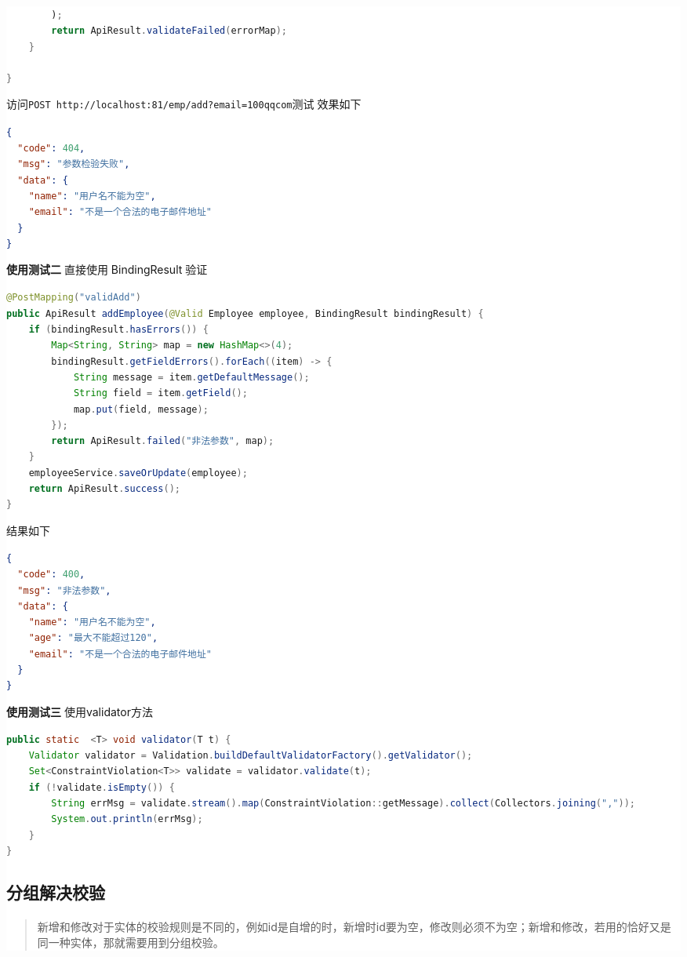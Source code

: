 ```java
        );
        return ApiResult.validateFailed(errorMap);
    }

}
```
访问`POST http://localhost:81/emp/add?email=100qqcom`测试 效果如下
```json
{
  "code": 404,
  "msg": "参数检验失败",
  "data": {
    "name": "用户名不能为空",
    "email": "不是一个合法的电子邮件地址"
  }
}
```
**使用测试二** 直接使用 BindingResult 验证
```java
@PostMapping("validAdd")
public ApiResult addEmployee(@Valid Employee employee, BindingResult bindingResult) {
    if (bindingResult.hasErrors()) {
        Map<String, String> map = new HashMap<>(4);
        bindingResult.getFieldErrors().forEach((item) -> {
            String message = item.getDefaultMessage();
            String field = item.getField();
            map.put(field, message);
        });
        return ApiResult.failed("非法参数", map);
    }
    employeeService.saveOrUpdate(employee);
    return ApiResult.success();
}
```
结果如下
```json
{
  "code": 400,
  "msg": "非法参数",
  "data": {
    "name": "用户名不能为空",
    "age": "最大不能超过120",
    "email": "不是一个合法的电子邮件地址"
  }
}
```
**使用测试三** 使用validator方法
```java
public static  <T> void validator(T t) {
    Validator validator = Validation.buildDefaultValidatorFactory().getValidator();
    Set<ConstraintViolation<T>> validate = validator.validate(t);
    if (!validate.isEmpty()) {
        String errMsg = validate.stream().map(ConstraintViolation::getMessage).collect(Collectors.joining(","));
        System.out.println(errMsg);
    }
}
```
## 分组解决校验
> 新增和修改对于实体的校验规则是不同的，例如id是自增的时，新增时id要为空，修改则必须不为空；新增和修改，若用的恰好又是同一种实体，那就需要用到分组校验。
